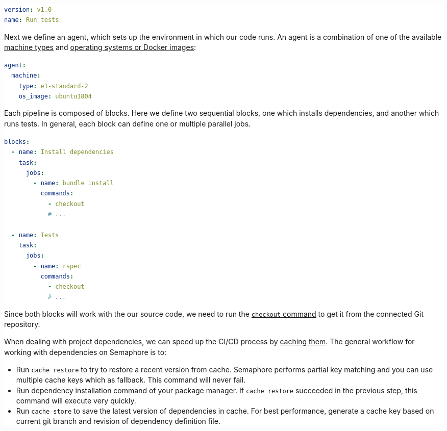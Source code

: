 ```yaml
version: v1.0
name: Run tests
```

Next we define an agent, which sets up the environment in which our code runs.
An agent is a combination of one of the available [machine types][machine-types]
and [operating systems or Docker images][cicd-env]:

```yaml
agent:
  machine:
    type: e1-standard-2
    os_image: ubuntu1804
```

Each pipeline is composed of blocks. Here we define two sequential blocks, one
which installs dependencies, and another which runs tests. In general, each
block can define one or multiple parallel jobs.

```yaml
blocks:
  - name: Install dependencies
    task:
      jobs:
        - name: bundle install
          commands:
            - checkout
            # ...

  - name: Tests
    task:
      jobs:
        - name: rspec
          commands:
            - checkout
            # ...
```

Since both blocks will work with the our source code, we need to run the
[`checkout` command][checkout] to get it from the connected Git repository.

When dealing with project dependencies, we can speed up the CI/CD process by
[caching them][caching]. The general workflow for working with dependencies on
Semaphore is to:

- Run `cache restore` to try to restore a recent version from cache. Semaphore
	performs partial key matching and you can use multiple cache keys which as
	fallback. This command will never fail.
- Run dependency installation command of your package manager. If `cache
  restore` succeeded in the previous step, this command will execute very
  quickly.
- Run `cache store` to save the latest version of dependencies in cache. For
  best performance, generate a cache key based on current git branch and
  revision of dependency definition file.


[semaphore-account]: https://semaphoreci.com
[google-cloud-account]: https://cloud.google.com
[demo-project]: https://github.com/semaphoreci-demos/semaphore-demo-cloud-run
[concepts]: https://docs.semaphoreci.com/article/62-concepts
[promotions]: https://docs.semaphoreci.com/article/67-deploying-with-promotions
[machine-types]: https://docs.semaphoreci.com/article/20-machine-types
[cicd-env]: https://docs.semaphoreci.com/category/57-cicd-environment
[checkout]: https://docs.semaphoreci.com/article/54-toolbox-reference#checkout
[caching]: https://docs.semaphoreci.com/article/54-toolbox-reference#cache
[gcr]: https://docs.semaphoreci.com/article/72-google-container-registry-gcr
[secrets]: https://docs.semaphoreci.com/article/66-environment-variables-and-secrets
[sem-cli]: https://docs.semaphoreci.com/article/53-sem-reference
[env-vars]: https://docs.semaphoreci.com/article/12-environment-variables
[debugging]: https://docs.semaphoreci.com/article/75-debugging-with-ssh-access
[reference]: https://docs.semaphoreci.com/category/48-reference